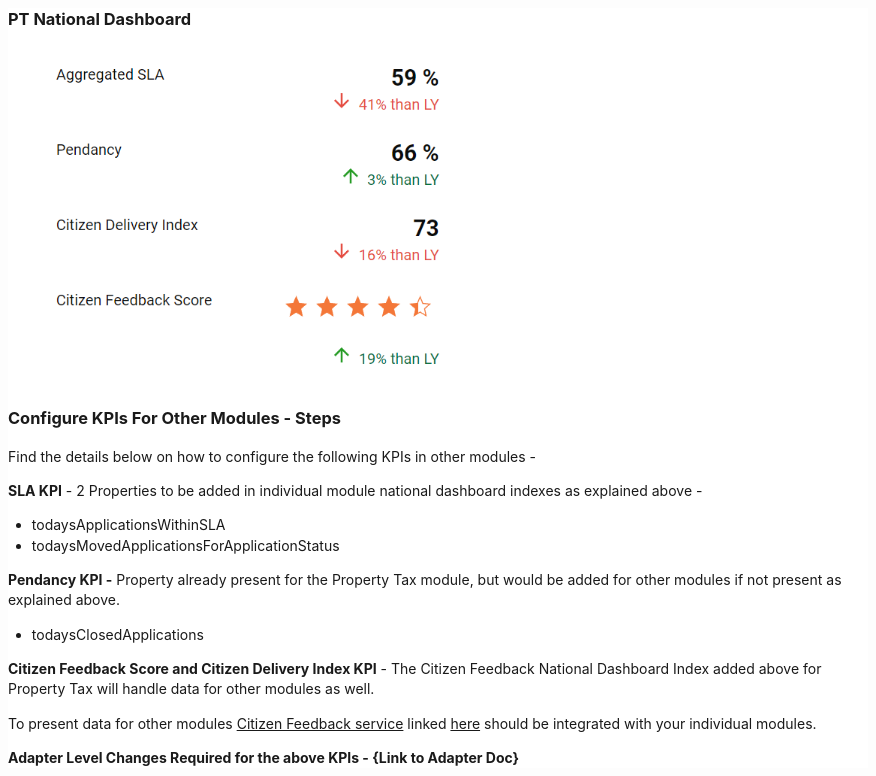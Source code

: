 </div>

### PT National Dashboard

<div align="left">

<figure><img src="../../../../.gitbook/assets/image (587).png" alt="" width="401"><figcaption></figcaption></figure>

</div>

### **Configure KPIs For Other Modules - Steps** <a href="#how-to-configure-the-above-kpis-for-other-modules" id="how-to-configure-the-above-kpis-for-other-modules"></a>

Find the details below on how to configure the following KPIs in other modules -

**SLA KPI** - 2 Properties to be added in individual module national dashboard indexes as explained above -

* todaysApplicationsWithinSLA
* todaysMovedApplicationsForApplicationStatus

**Pendancy KPI -** Property already present for the Property Tax module, but would be added for other modules if not present as explained above.

* todaysClosedApplications

**Citizen Feedback Score and Citizen Delivery Index KPI** - The Citizen Feedback National Dashboard Index added above for Property Tax will handle data for other modules as well.

To present data for other modules [Citizen Feedback service](https://digit-discuss.atlassian.net/wiki/spaces/DD/pages/2322104328) linked [here](https://github.com/egovernments/DIGIT-Dev/pull/5201) should be integrated with your individual modules.

**Adapter Level Changes Required for the above KPIs - {Link to Adapter Doc}**

